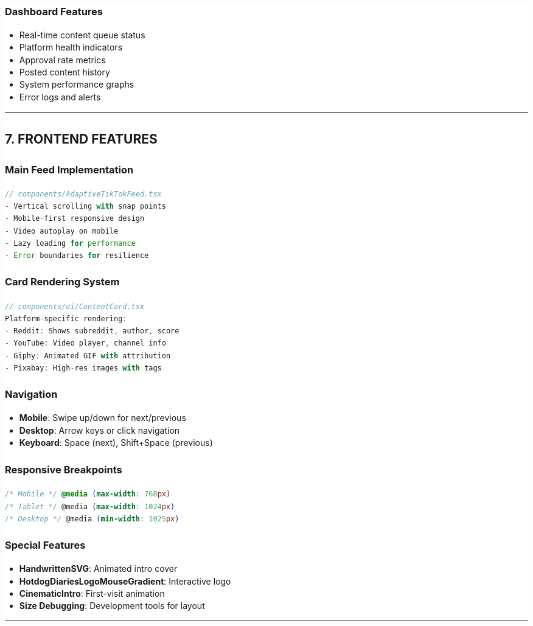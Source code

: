 ### Dashboard Features
- Real-time content queue status
- Platform health indicators
- Approval rate metrics
- Posted content history
- System performance graphs
- Error logs and alerts

---

## 7. FRONTEND FEATURES

### Main Feed Implementation
```typescript
// components/AdaptiveTikTokFeed.tsx
- Vertical scrolling with snap points
- Mobile-first responsive design
- Video autoplay on mobile
- Lazy loading for performance
- Error boundaries for resilience
```

### Card Rendering System
```typescript
// components/ui/ContentCard.tsx
Platform-specific rendering:
- Reddit: Shows subreddit, author, score
- YouTube: Video player, channel info
- Giphy: Animated GIF with attribution
- Pixabay: High-res images with tags
```

### Navigation
- **Mobile**: Swipe up/down for next/previous
- **Desktop**: Arrow keys or click navigation
- **Keyboard**: Space (next), Shift+Space (previous)

### Responsive Breakpoints
```css
/* Mobile */ @media (max-width: 768px)
/* Tablet */ @media (max-width: 1024px)  
/* Desktop */ @media (min-width: 1025px)
```

### Special Features
- **HandwrittenSVG**: Animated intro cover
- **HotdogDiariesLogoMouseGradient**: Interactive logo
- **CinematicIntro**: First-visit animation
- **Size Debugging**: Development tools for layout

---